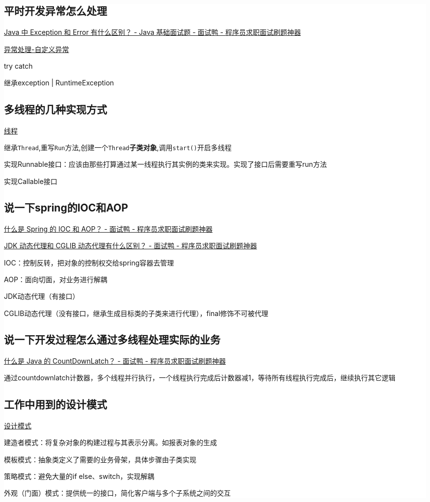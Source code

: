## 平时开发异常怎么处理

[Java 中 Exception 和 Error 有什么区别？ - Java 基础面试题 - 面试鸭 - 程序员求职面试刷题神器](https://www.mianshiya.com/bank/1787463103423897602/question/1780933294469181442)

[异常处理-自定义异常](http://xiaofei.site:10082/#/JavaSE/异常处理?id=自定义异常)

try catch

继承exception | RuntimeException



## 多线程的几种实现方式

[线程](http://xiaofei.site:10082/#/JavaSE/线程?id=创建线程)

继承`Thread`,重写`Run`方法,创建一个`Thread`**子类对象**,调用`start()`开启多线程

实现Runnable接口：应该由那些打算通过某一线程执行其实例的类来实现。实现了接口后需要重写run方法

实现Callable接口



## 说一下spring的IOC和AOP

[什么是 Spring 的 IOC 和 AOP？ - 面试鸭 - 程序员求职面试刷题神器](https://www.mianshiya.com/question/1776518079614816257)

[JDK 动态代理和 CGLIB 动态代理有什么区别？ - 面试鸭 - 程序员求职面试刷题神器](https://www.mianshiya.com/question/1780933294599204866)

IOC：控制反转，把对象的控制权交给spring容器去管理

AOP：面向切面，对业务进行解耦

JDK动态代理（有接口）

CGLIB动态代理（没有接口，继承生成目标类的子类来进行代理），final修饰不可被代理

## 说一下开发过程怎么通过多线程处理实际的业务

[什么是 Java 的 CountDownLatch？ - 面试鸭 - 程序员求职面试刷题神器](https://www.mianshiya.com/question/1780933294943137794)

通过countdownlatch计数器，多个线程并行执行，一个线程执行完成后计数器减1，等待所有线程执行完成后，继续执行其它逻辑

## 工作中用到的设计模式

[设计模式](http://xiaofei.site:10082/#/面试/设计模式?id=建造者模式)

建造者模式：将复杂对象的构建过程与其表示分离。如报表对象的生成

模板模式：抽象类定义了需要的业务骨架，具体步骤由子类实现

策略模式：避免大量的if else、switch，实现解耦

外观（门面）模式：提供统一的接口，简化客户端与多个子系统之间的交互
